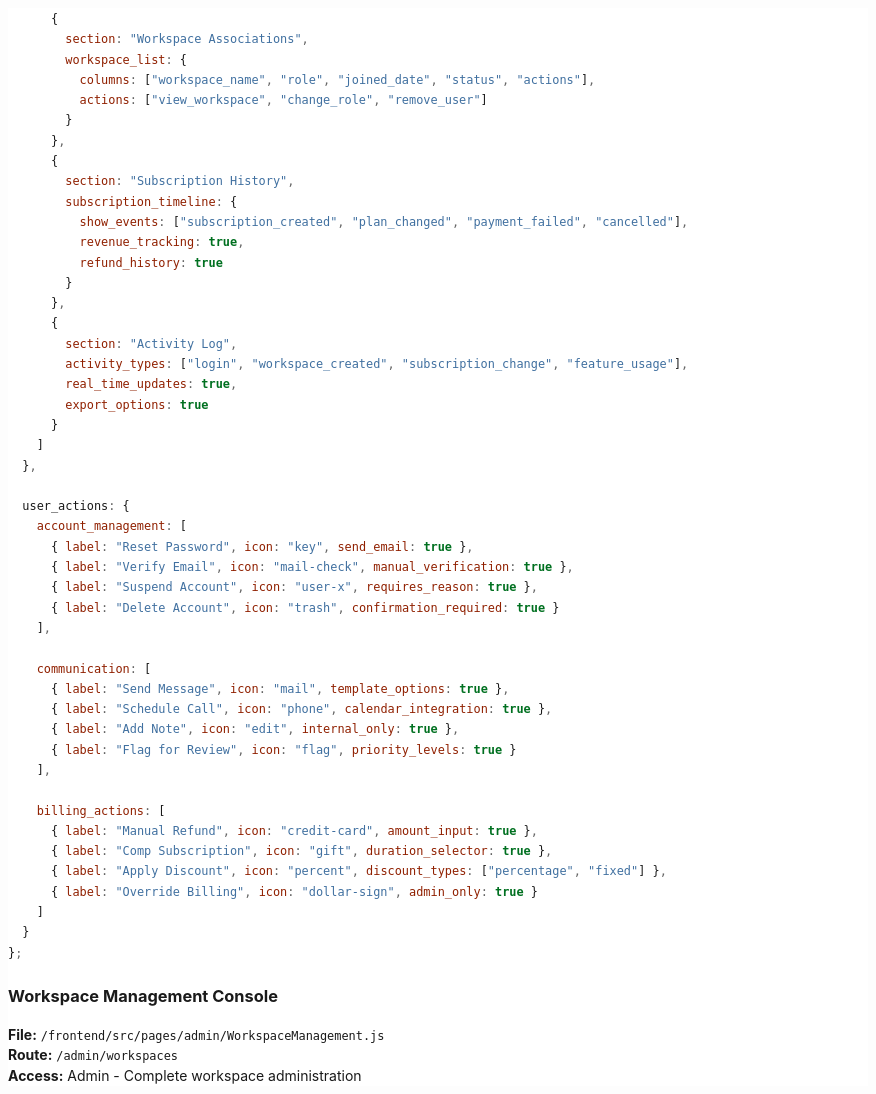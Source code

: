 ```javascript
      {
        section: "Workspace Associations",
        workspace_list: {
          columns: ["workspace_name", "role", "joined_date", "status", "actions"],
          actions: ["view_workspace", "change_role", "remove_user"]
        }
      },
      {
        section: "Subscription History",
        subscription_timeline: {
          show_events: ["subscription_created", "plan_changed", "payment_failed", "cancelled"],
          revenue_tracking: true,
          refund_history: true
        }
      },
      {
        section: "Activity Log",
        activity_types: ["login", "workspace_created", "subscription_change", "feature_usage"],
        real_time_updates: true,
        export_options: true
      }
    ]
  },
  
  user_actions: {
    account_management: [
      { label: "Reset Password", icon: "key", send_email: true },
      { label: "Verify Email", icon: "mail-check", manual_verification: true },
      { label: "Suspend Account", icon: "user-x", requires_reason: true },
      { label: "Delete Account", icon: "trash", confirmation_required: true }
    ],
    
    communication: [
      { label: "Send Message", icon: "mail", template_options: true },
      { label: "Schedule Call", icon: "phone", calendar_integration: true },
      { label: "Add Note", icon: "edit", internal_only: true },
      { label: "Flag for Review", icon: "flag", priority_levels: true }
    ],
    
    billing_actions: [
      { label: "Manual Refund", icon: "credit-card", amount_input: true },
      { label: "Comp Subscription", icon: "gift", duration_selector: true },
      { label: "Apply Discount", icon: "percent", discount_types: ["percentage", "fixed"] },
      { label: "Override Billing", icon: "dollar-sign", admin_only: true }
    ]
  }
};
```

### **Workspace Management Console**
**File:** `/frontend/src/pages/admin/WorkspaceManagement.js`  
**Route:** `/admin/workspaces`  
**Access:** Admin - Complete workspace administration
